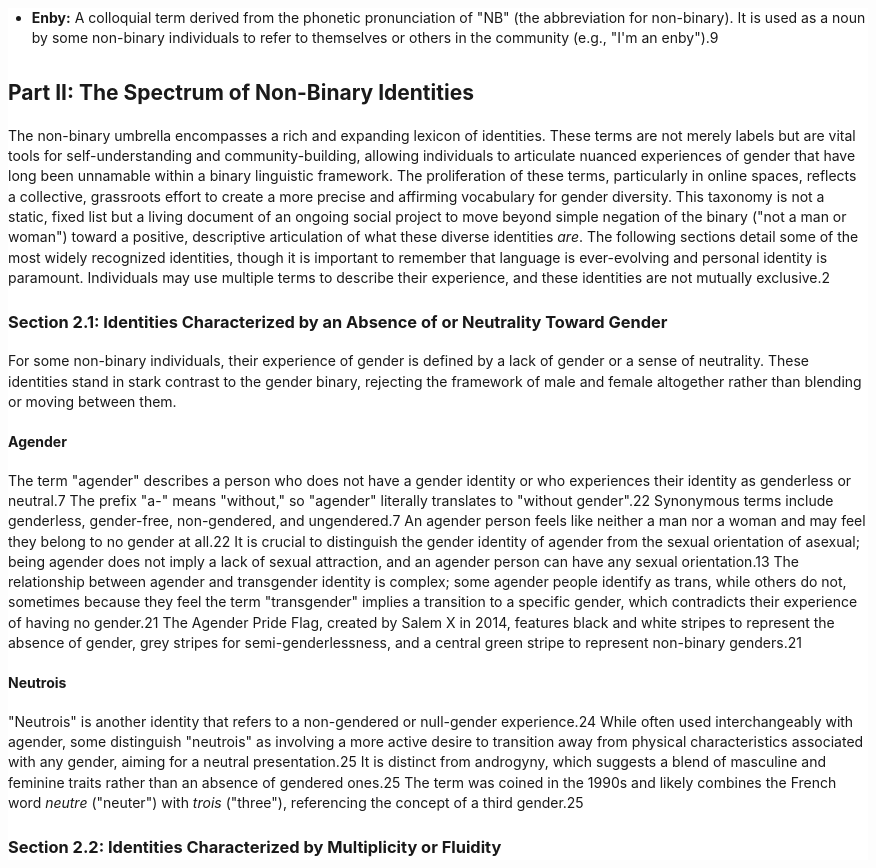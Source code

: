 - **Enby:** A colloquial term derived from the phonetic pronunciation of "NB" (the abbreviation for non-binary). It is used as a noun by some non-binary individuals to refer to themselves or others in the community (e.g., "I'm an enby").9

## **Part II: The Spectrum of Non-Binary Identities**

The non-binary umbrella encompasses a rich and expanding lexicon of identities. These terms are not merely labels but are vital tools for self-understanding and community-building, allowing individuals to articulate nuanced experiences of gender that have long been unnamable within a binary linguistic framework. The proliferation of these terms, particularly in online spaces, reflects a collective, grassroots effort to create a more precise and affirming vocabulary for gender diversity. This taxonomy is not a static, fixed list but a living document of an ongoing social project to move beyond simple negation of the binary ("not a man or woman") toward a positive, descriptive articulation of what these diverse identities _are_. The following sections detail some of the most widely recognized identities, though it is important to remember that language is ever-evolving and personal identity is paramount. Individuals may use multiple terms to describe their experience, and these identities are not mutually exclusive.2

### **Section 2.1: Identities Characterized by an Absence of or Neutrality Toward Gender**

For some non-binary individuals, their experience of gender is defined by a lack of gender or a sense of neutrality. These identities stand in stark contrast to the gender binary, rejecting the framework of male and female altogether rather than blending or moving between them.

#### **Agender**

The term "agender" describes a person who does not have a gender identity or who experiences their identity as genderless or neutral.7 The prefix "a-" means "without," so "agender" literally translates to "without gender".22 Synonymous terms include genderless, gender-free, non-gendered, and ungendered.7 An agender person feels like neither a man nor a woman and may feel they belong to no gender at all.22 It is crucial to distinguish the gender identity of agender from the sexual orientation of asexual; being agender does not imply a lack of sexual attraction, and an agender person can have any sexual orientation.13 The relationship between agender and transgender identity is complex; some agender people identify as trans, while others do not, sometimes because they feel the term "transgender" implies a transition to a specific gender, which contradicts their experience of having no gender.21 The Agender Pride Flag, created by Salem X in 2014, features black and white stripes to represent the absence of gender, grey stripes for semi-genderlessness, and a central green stripe to represent non-binary genders.21

#### **Neutrois**

"Neutrois" is another identity that refers to a non-gendered or null-gender experience.24 While often used interchangeably with agender, some distinguish "neutrois" as involving a more active desire to transition away from physical characteristics associated with any gender, aiming for a neutral presentation.25 It is distinct from androgyny, which suggests a blend of masculine and feminine traits rather than an absence of gendered ones.25 The term was coined in the 1990s and likely combines the French word
_neutre_ ("neuter") with _trois_ ("three"), referencing the concept of a third gender.25

### **Section 2.2: Identities Characterized by Multiplicity or Fluidity**
